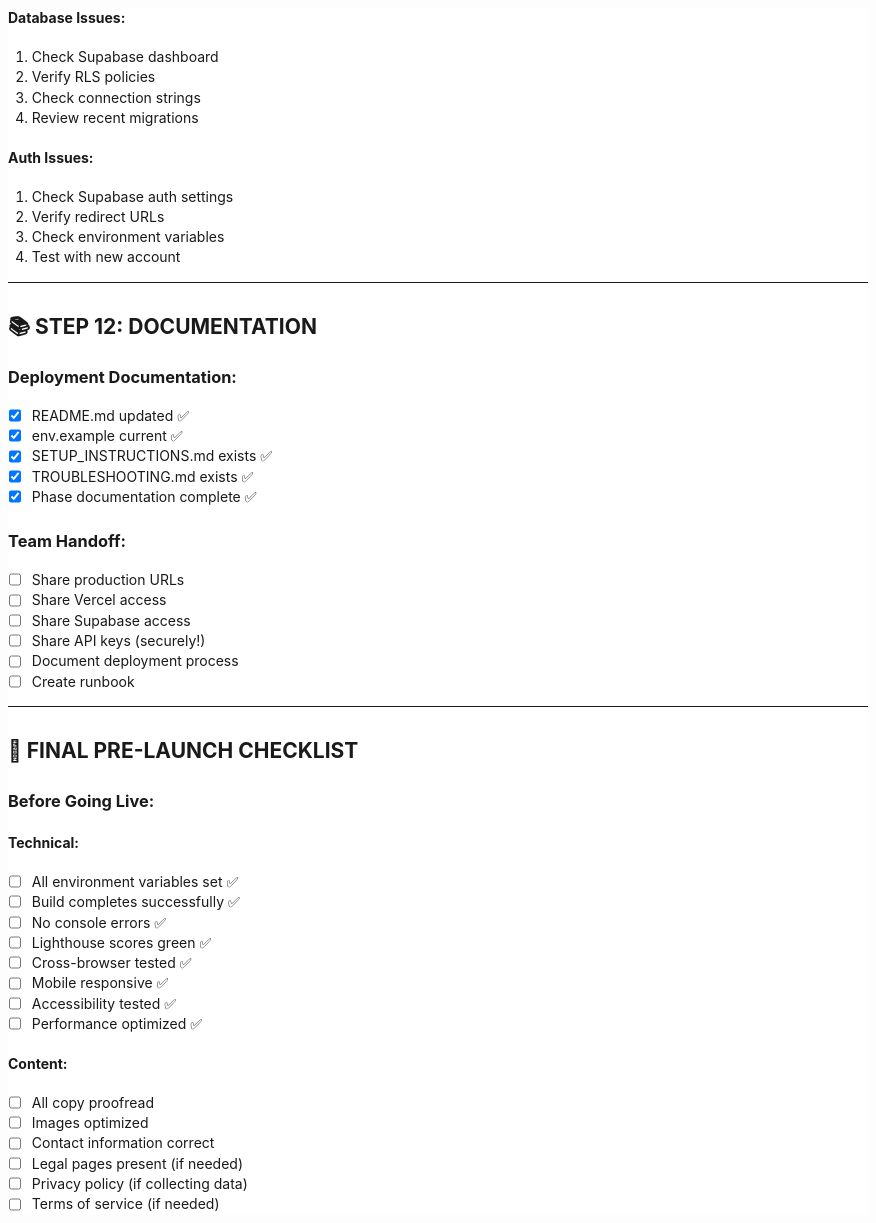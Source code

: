 #### Database Issues:
1. Check Supabase dashboard
2. Verify RLS policies
3. Check connection strings
4. Review recent migrations

#### Auth Issues:
1. Check Supabase auth settings
2. Verify redirect URLs
3. Check environment variables
4. Test with new account

---

## 📚 STEP 12: DOCUMENTATION

### Deployment Documentation:

- [x] README.md updated ✅
- [x] env.example current ✅
- [x] SETUP_INSTRUCTIONS.md exists ✅
- [x] TROUBLESHOOTING.md exists ✅
- [x] Phase documentation complete ✅

### Team Handoff:

- [ ] Share production URLs
- [ ] Share Vercel access
- [ ] Share Supabase access
- [ ] Share API keys (securely!)
- [ ] Document deployment process
- [ ] Create runbook

---

## 🎉 FINAL PRE-LAUNCH CHECKLIST

### Before Going Live:

#### Technical:
- [ ] All environment variables set ✅
- [ ] Build completes successfully ✅
- [ ] No console errors ✅
- [ ] Lighthouse scores green ✅
- [ ] Cross-browser tested ✅
- [ ] Mobile responsive ✅
- [ ] Accessibility tested ✅
- [ ] Performance optimized ✅

#### Content:
- [ ] All copy proofread
- [ ] Images optimized
- [ ] Contact information correct
- [ ] Legal pages present (if needed)
- [ ] Privacy policy (if collecting data)
- [ ] Terms of service (if needed)
